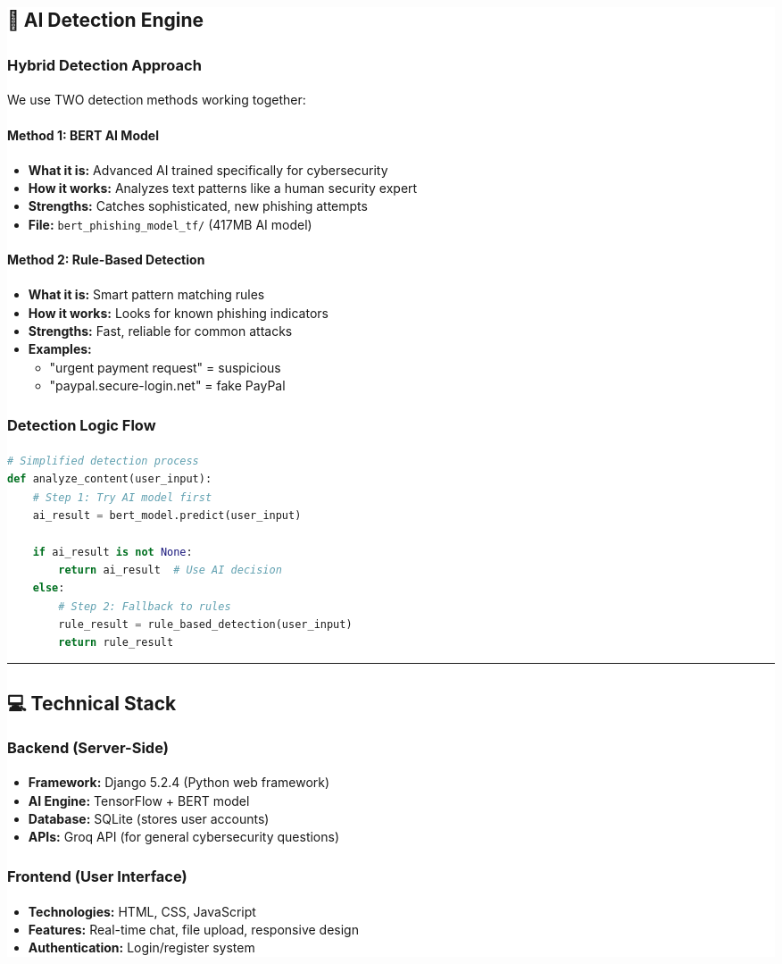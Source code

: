 
## 🧠 **AI Detection Engine**

### **Hybrid Detection Approach**
We use TWO detection methods working together:

#### **Method 1: BERT AI Model**
- **What it is:** Advanced AI trained specifically for cybersecurity
- **How it works:** Analyzes text patterns like a human security expert
- **Strengths:** Catches sophisticated, new phishing attempts
- **File:** `bert_phishing_model_tf/` (417MB AI model)

#### **Method 2: Rule-Based Detection**
- **What it is:** Smart pattern matching rules
- **How it works:** Looks for known phishing indicators
- **Strengths:** Fast, reliable for common attacks
- **Examples:** 
  - "urgent payment request" = suspicious
  - "paypal.secure-login.net" = fake PayPal

### **Detection Logic Flow**
```python
# Simplified detection process
def analyze_content(user_input):
    # Step 1: Try AI model first
    ai_result = bert_model.predict(user_input)
    
    if ai_result is not None:
        return ai_result  # Use AI decision
    else:
        # Step 2: Fallback to rules
        rule_result = rule_based_detection(user_input)
        return rule_result
```

---

## 💻 **Technical Stack**

### **Backend (Server-Side)**
- **Framework:** Django 5.2.4 (Python web framework)
- **AI Engine:** TensorFlow + BERT model
- **Database:** SQLite (stores user accounts)
- **APIs:** Groq API (for general cybersecurity questions)

### **Frontend (User Interface)**
- **Technologies:** HTML, CSS, JavaScript
- **Features:** Real-time chat, file upload, responsive design
- **Authentication:** Login/register system
